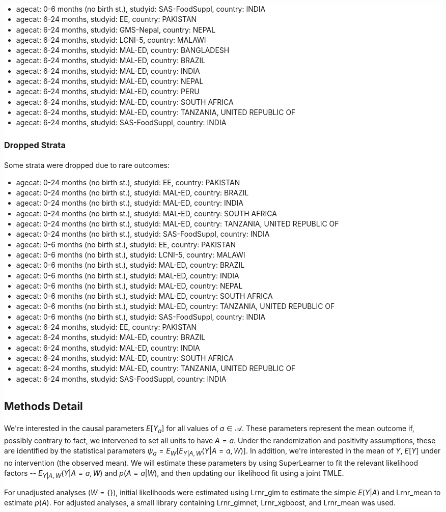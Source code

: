 * agecat: 0-6 months (no birth st.), studyid: SAS-FoodSuppl, country: INDIA
* agecat: 6-24 months, studyid: EE, country: PAKISTAN
* agecat: 6-24 months, studyid: GMS-Nepal, country: NEPAL
* agecat: 6-24 months, studyid: LCNI-5, country: MALAWI
* agecat: 6-24 months, studyid: MAL-ED, country: BANGLADESH
* agecat: 6-24 months, studyid: MAL-ED, country: BRAZIL
* agecat: 6-24 months, studyid: MAL-ED, country: INDIA
* agecat: 6-24 months, studyid: MAL-ED, country: NEPAL
* agecat: 6-24 months, studyid: MAL-ED, country: PERU
* agecat: 6-24 months, studyid: MAL-ED, country: SOUTH AFRICA
* agecat: 6-24 months, studyid: MAL-ED, country: TANZANIA, UNITED REPUBLIC OF
* agecat: 6-24 months, studyid: SAS-FoodSuppl, country: INDIA

### Dropped Strata

Some strata were dropped due to rare outcomes:

* agecat: 0-24 months (no birth st.), studyid: EE, country: PAKISTAN
* agecat: 0-24 months (no birth st.), studyid: MAL-ED, country: BRAZIL
* agecat: 0-24 months (no birth st.), studyid: MAL-ED, country: INDIA
* agecat: 0-24 months (no birth st.), studyid: MAL-ED, country: SOUTH AFRICA
* agecat: 0-24 months (no birth st.), studyid: MAL-ED, country: TANZANIA, UNITED REPUBLIC OF
* agecat: 0-24 months (no birth st.), studyid: SAS-FoodSuppl, country: INDIA
* agecat: 0-6 months (no birth st.), studyid: EE, country: PAKISTAN
* agecat: 0-6 months (no birth st.), studyid: LCNI-5, country: MALAWI
* agecat: 0-6 months (no birth st.), studyid: MAL-ED, country: BRAZIL
* agecat: 0-6 months (no birth st.), studyid: MAL-ED, country: INDIA
* agecat: 0-6 months (no birth st.), studyid: MAL-ED, country: NEPAL
* agecat: 0-6 months (no birth st.), studyid: MAL-ED, country: SOUTH AFRICA
* agecat: 0-6 months (no birth st.), studyid: MAL-ED, country: TANZANIA, UNITED REPUBLIC OF
* agecat: 0-6 months (no birth st.), studyid: SAS-FoodSuppl, country: INDIA
* agecat: 6-24 months, studyid: EE, country: PAKISTAN
* agecat: 6-24 months, studyid: MAL-ED, country: BRAZIL
* agecat: 6-24 months, studyid: MAL-ED, country: INDIA
* agecat: 6-24 months, studyid: MAL-ED, country: SOUTH AFRICA
* agecat: 6-24 months, studyid: MAL-ED, country: TANZANIA, UNITED REPUBLIC OF
* agecat: 6-24 months, studyid: SAS-FoodSuppl, country: INDIA

## Methods Detail

We're interested in the causal parameters $E[Y_a]$ for all values of $a \in \mathcal{A}$. These parameters represent the mean outcome if, possibly contrary to fact, we intervened to set all units to have $A=a$. Under the randomization and positivity assumptions, these are identified by the statistical parameters $\psi_a=E_W[E_{Y|A,W}(Y|A=a,W)]$.  In addition, we're interested in the mean of $Y$, $E[Y]$ under no intervention (the observed mean). We will estimate these parameters by using SuperLearner to fit the relevant likelihood factors -- $E_{Y|A,W}(Y|A=a,W)$ and $p(A=a|W)$, and then updating our likelihood fit using a joint TMLE.

For unadjusted analyses ($W=\{\}$), initial likelihoods were estimated using Lrnr_glm to estimate the simple $E(Y|A)$ and Lrnr_mean to estimate $p(A)$. For adjusted analyses, a small library containing Lrnr_glmnet, Lrnr_xgboost, and Lrnr_mean was used.

